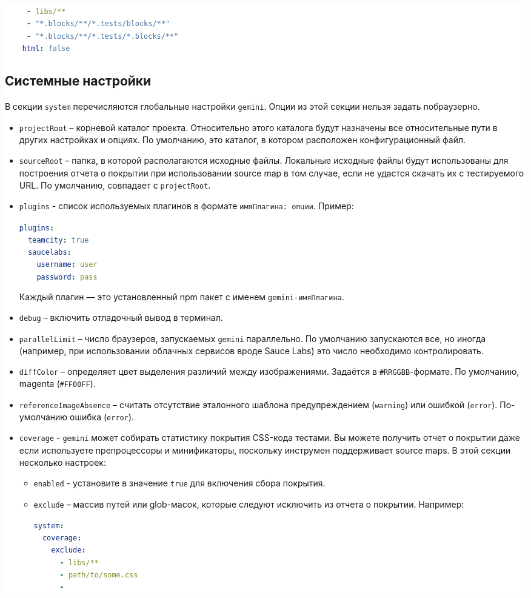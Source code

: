 ```yaml
     - libs/**
     - "*.blocks/**/*.tests/blocks/**"
     - "*.blocks/**/*.tests/*.blocks/**"
    html: false
```

## Системные настройки

В секции `system` перечисляются глобальные настройки `gemini`. Опции из этой
секции нельзя задать побраузерно.

* `projectRoot` – корневой каталог проекта. Относительно этого каталога будут
  назначены все относительные пути в других настройках и опциях. По умолчанию,
  это каталог, в котором расположен конфигурационный файл.

* `sourceRoot` – папка, в которой располагаются исходные файлы. Локальные
  исходные файлы будут использованы для построения отчета о покрытии при
  использовании source map в том случае, если не удастся скачать их с
  тестируемого URL. По умолчанию, совпадает с `projectRoot`.

* `plugins` - список используемых плагинов в формате `имяПлагина: опции`.
  Пример:

  ```yaml
  plugins:
    teamcity: true
    saucelabs:
      username: user
      password: pass
  ```

  Каждый плагин — это установленный npm пакет с именем `gemini-имяПлагина`.

* `debug` – включить отладочный вывод в терминал.

* `parallelLimit` – число браузеров, запускаемых `gemini` параллельно. По
  умолчанию запускаются все, но иногда (например, при использовании облачных
  сервисов вроде Sauce Labs) это число необходимо контролировать.

* `diffColor` – определяет цвет выделения различий между изображениями.
  Задаётся в `#RRGGBB`-формате. По умолчанию, magenta (`#FF00FF`).

* `referenceImageAbsence` – считать отсутствие эталонного шаблона
  предупреждением (`warning`) или ошибкой (`error`). По-умолчанию ошибка
  (`error`).

* `coverage` - `gemini` может собирать статистику покрытия CSS-кода тестами.
  Вы можете получить отчет о покрытии даже если используете препроцессоры и
  минификаторы, поскольку инструмен поддерживает source maps. В этой секции
  несколько настроек:

  - `enabled` - установите в значение `true` для включения сбора покрытия.

  - `exclude` – массив путей или glob-масок, которые следуют исключить из
    отчета о покрытии. Например:

      ```yaml
      system:
        coverage:
          exclude:
            - libs/**
            - path/to/some.css
            -
      ```
